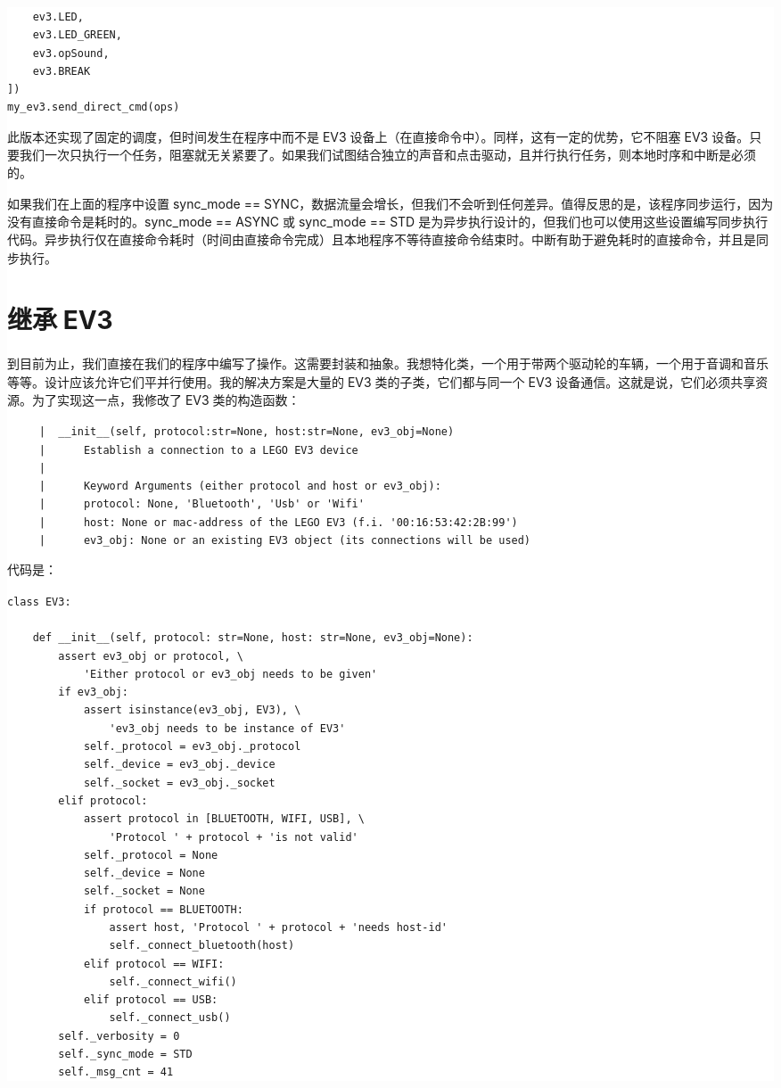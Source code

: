 ```
    ev3.LED,
    ev3.LED_GREEN,
    ev3.opSound,
    ev3.BREAK
])
my_ev3.send_direct_cmd(ops)
```

此版本还实现了固定的调度，但时间发生在程序中而不是 EV3 设备上（在直接命令中）。同样，这有一定的优势，它不阻塞 EV3 设备。只要我们一次只执行一个任务，阻塞就无关紧要了。如果我们试图结合独立的声音和点击驱动，且并行执行任务，则本地时序和中断是必须的。

如果我们在上面的程序中设置 sync_mode == SYNC，数据流量会增长，但我们不会听到任何差异。值得反思的是，该程序同步运行，因为没有直接命令是耗时的。sync_mode == ASYNC 或 sync_mode == STD 是为异步执行设计的，但我们也可以使用这些设置编写同步执行代码。异步执行仅在直接命令耗时（时间由直接命令完成）且本地程序不等待直接命令结束时。中断有助于避免耗时的直接命令，并且是同步执行。

# 继承 EV3

到目前为止，我们直接在我们的程序中编写了操作。这需要封装和抽象。我想特化类，一个用于带两个驱动轮的车辆，一个用于音调和音乐等等。设计应该允许它们平并行使用。我的解决方案是大量的 EV3 类的子类，它们都与同一个 EV3 设备通信。这就是说，它们必须共享资源。为了实现这一点，我修改了 EV3 类的构造函数：

```
     |  __init__(self, protocol:str=None, host:str=None, ev3_obj=None)
     |      Establish a connection to a LEGO EV3 device
     |      
     |      Keyword Arguments (either protocol and host or ev3_obj):
     |      protocol: None, 'Bluetooth', 'Usb' or 'Wifi'
     |      host: None or mac-address of the LEGO EV3 (f.i. '00:16:53:42:2B:99')
     |      ev3_obj: None or an existing EV3 object (its connections will be used)
```

代码是：
```
class EV3:

    def __init__(self, protocol: str=None, host: str=None, ev3_obj=None):
        assert ev3_obj or protocol, \
            'Either protocol or ev3_obj needs to be given'
        if ev3_obj:
            assert isinstance(ev3_obj, EV3), \
                'ev3_obj needs to be instance of EV3'
            self._protocol = ev3_obj._protocol
            self._device = ev3_obj._device
            self._socket = ev3_obj._socket
        elif protocol:
            assert protocol in [BLUETOOTH, WIFI, USB], \
                'Protocol ' + protocol + 'is not valid'
            self._protocol = None
            self._device = None
            self._socket = None
            if protocol == BLUETOOTH:
                assert host, 'Protocol ' + protocol + 'needs host-id'
                self._connect_bluetooth(host)
            elif protocol == WIFI:
                self._connect_wifi()
            elif protocol == USB:
                self._connect_usb()
        self._verbosity = 0
        self._sync_mode = STD
        self._msg_cnt = 41
```
